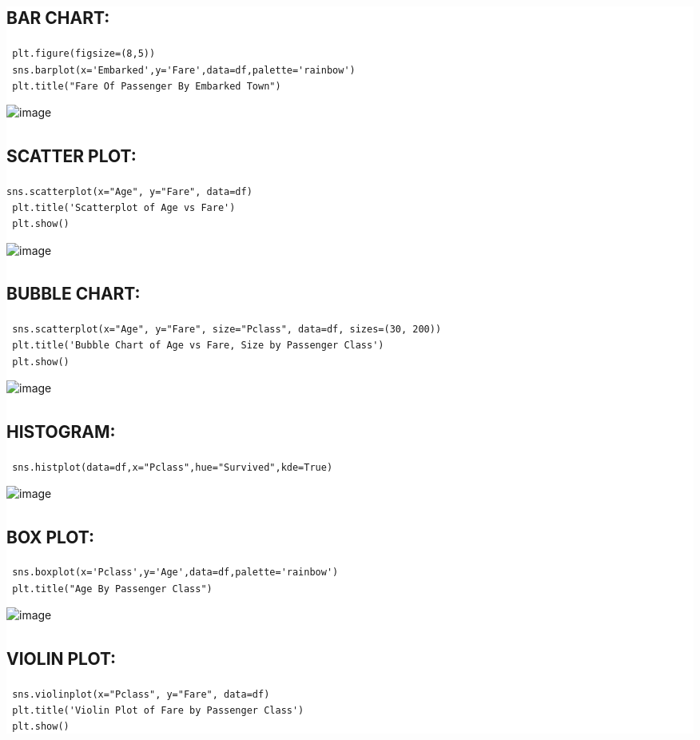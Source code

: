 ## BAR CHART:
```
 plt.figure(figsize=(8,5))
 sns.barplot(x='Embarked',y='Fare',data=df,palette='rainbow')
 plt.title("Fare Of Passenger By Embarked Town")
```

<img width="534" height="370" alt="image" src="https://github.com/user-attachments/assets/e83b487e-d2a6-4243-95d1-421b914407fe" />

## SCATTER PLOT:
```
sns.scatterplot(x="Age", y="Fare", data=df)
 plt.title('Scatterplot of Age vs Fare')
 plt.show()
```
<img width="441" height="341" alt="image" src="https://github.com/user-attachments/assets/e72035c9-abce-449d-896c-430f30ee068b" />


## BUBBLE CHART:
```
 sns.scatterplot(x="Age", y="Fare", size="Pclass", data=df, sizes=(30, 200))
 plt.title('Bubble Chart of Age vs Fare, Size by Passenger Class')
 plt.show()
```

<img width="456" height="345" alt="image" src="https://github.com/user-attachments/assets/e1090295-1e20-4c06-89b5-6896efa53d5a" />


## HISTOGRAM:
```
 sns.histplot(data=df,x="Pclass",hue="Survived",kde=True)
```
<img width="451" height="349" alt="image" src="https://github.com/user-attachments/assets/7f4d618d-8488-4bb8-8f96-bdf3af0b2df5" />

## BOX PLOT:
```
 sns.boxplot(x='Pclass',y='Age',data=df,palette='rainbow')
 plt.title("Age By Passenger Class")
```
<img width="428" height="362" alt="image" src="https://github.com/user-attachments/assets/6f9e8c01-1754-443e-84b4-04d90df66399" />

## VIOLIN PLOT:

```
 sns.violinplot(x="Pclass", y="Fare", data=df)
 plt.title('Violin Plot of Fare by Passenger Class')
 plt.show()
```
